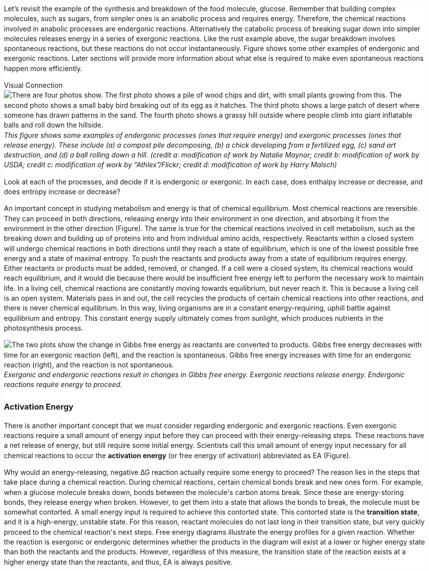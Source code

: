 Let’s revisit the example of the synthesis and breakdown of the food molecule, glucose. Remember that building complex molecules, such as sugars, from simpler ones is an anabolic process and requires energy. Therefore, the chemical reactions involved in anabolic processes are endergonic reactions. Alternatively the catabolic process of breaking sugar down into simpler molecules releases energy in a series of exergonic reactions. Like the rust example above, the sugar breakdown involves spontaneous reactions, but these reactions do not occur instantaneously. Figure shows some other examples of endergonic and exergonic reactions. Later sections will provide more information about what else is required to make even spontaneous reactions happen more efficiently.

Visual Connection ![There are four photos show.  The first photo shows a pile of wood chips and dirt, with small plants growing from this.  The second photo shows a small baby bird breaking out of its egg as it hatches.  The third photo shows a large patch of desert where someone has drawn patterns in the sand.  The fourth photo shows a grassy hill outside where people climb into giant inflatable balls and roll down the hillside.][3] _This figure shows some examples of endergonic processes (ones that require energy) and exergonic processes (ones that release energy). These include (a) a compost pile decomposing, (b) a chick developing from a fertilized egg, (c) sand art destruction, and (d) a ball rolling down a hill. (credit a: modification of work by Natalie Maynor; credit b: modification of work by USDA; credit c: modification of work by “Athlex”/Flickr; credit d: modification of work by Harry Malsch)_

Look at each of the processes, and decide if it is endergonic or exergonic. In each case, does enthalpy increase or decrease, and does entropy increase or decrease?

An important concept in studying metabolism and energy is that of chemical equilibrium. Most chemical reactions are reversible. They can proceed in both directions, releasing energy into their environment in one direction, and absorbing it from the environment in the other direction (Figure). The same is true for the chemical reactions involved in cell metabolism, such as the breaking down and building up of proteins into and from individual amino acids, respectively. Reactants within a closed system will undergo chemical reactions in both directions until they reach a state of equilibrium, which is one of the lowest possible free energy and a state of maximal entropy. To push the reactants and products away from a state of equilibrium requires energy. Either reactants or products must be added, removed, or changed. If a cell were a closed system, its chemical reactions would reach equilibrium, and it would die because there would be insufficient free energy left to perform the necessary work to maintain life. In a living cell, chemical reactions are constantly moving towards equilibrium, but never reach it. This is because a living cell is an open system. Materials pass in and out, the cell recycles the products of certain chemical reactions into other reactions, and there is never chemical equilibrium. In this way, living organisms are in a constant energy-requiring, uphill battle against equilibrium and entropy. This constant energy supply ultimately comes from sunlight, which produces nutrients in the photosynthesis process.

![The two plots show the change in Gibbs free energy as reactants are converted to products. Gibbs free energy decreases with time for an exergonic reaction \(left\), and the reaction is spontaneous. Gibbs free energy increases with time for an endergonic reaction \(right\), and the reaction is not spontaneous.][4] _Exergonic and endergonic reactions result in changes in Gibbs free energy. Exergonic reactions release energy. Endergonic reactions require energy to proceed._

### Activation Energy

There is another important concept that we must consider regarding endergonic and exergonic reactions. Even exergonic reactions require a small amount of energy input before they can proceed with their energy-releasing steps. These reactions have a net release of energy, but still require some initial energy. Scientists call this small amount of energy input necessary for all chemical reactions to occur the **activation energy** (or free energy of activation) abbreviated as EA (Figure).

Why would an energy-releasing, negative ∆G reaction actually require some energy to proceed? The reason lies in the steps that take place during a chemical reaction. During chemical reactions, certain chemical bonds break and new ones form. For example, when a glucose molecule breaks down, bonds between the molecule's carbon atoms break. Since these are energy-storing bonds, they release energy when broken. However, to get them into a state that allows the bonds to break, the molecule must be somewhat contorted. A small energy input is required to achieve this contorted state. This contorted state is the **transition state**, and it is a high-energy, unstable state. For this reason, reactant molecules do not last long in their transition state, but very quickly proceed to the chemical reaction's next steps. Free energy diagrams illustrate the energy profiles for a given reaction. Whether the reaction is exergonic or endergonic determines whether the products in the diagram will exist at a lower or higher energy state than both the reactants and the products. However, regardless of this measure, the transition state of the reaction exists at a higher energy state than the reactants, and thus, EA is always positive.


   [1]: https://cnx.org/resources/ada839d54f72bead89915feee9ef1d3c39ae3e22/Figure_06_03_01ab.jpg
   [2]: https://cnx.org/resources/135a4f6aa3b8d2d74dccddeecbf55036f0206cc6/Figure_06_03_02ab.jpg
   [3]: https://cnx.org/resources/a54ac2785d446ae7b43a903b5fcf821f25b9c0ba/Figure_B06_03_05abcd_new.png
   [4]: https://cnx.org/resources/97eaba3bedebbe0fce7cbe7da4985d306f11a851/Figure_06_03_03.jpg
   [5]: https://cnx.org/resources/a64ac2723766deeeb41fd03f689e4a0b0a2f41ee/Figure_06_03_04.jpg